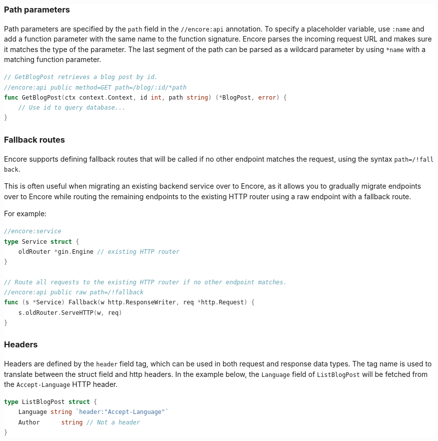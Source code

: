 ### Path parameters

Path parameters are specified by the `path` field in the `//encore:api` annotation.
To specify a placeholder variable, use `:name` and add a function parameter with the same name to the function signature.
Encore parses the incoming request URL and makes sure it matches the type of the parameter. The last segment of the path
can be parsed as a wildcard parameter by using `*name` with a matching function parameter.

```go
// GetBlogPost retrieves a blog post by id.
//encore:api public method=GET path=/blog/:id/*path
func GetBlogPost(ctx context.Context, id int, path string) (*BlogPost, error) {
    // Use id to query database...
}
```

### Fallback routes

Encore supports defining fallback routes that will be called if no other endpoint matches the request,
using the syntax `path=/!fallback`.

This is often useful when migrating an existing backend service over to Encore, as it allows you to gradually
migrate endpoints over to Encore while routing the remaining endpoints to the existing HTTP router using
a raw endpoint with a fallback route.

For example:

```go
//encore:service
type Service struct {
	oldRouter *gin.Engine // existing HTTP router
}

// Route all requests to the existing HTTP router if no other endpoint matches.
//encore:api public raw path=/!fallback
func (s *Service) Fallback(w http.ResponseWriter, req *http.Request) {
    s.oldRouter.ServeHTTP(w, req)
}
```

### Headers

Headers are defined by the `header` field tag, which can be used in both request and response data types. The tag name is used to translate between the struct field and http headers.
In the example below, the `Language` field of `ListBlogPost` will be fetched from the
`Accept-Language` HTTP header.

```go
type ListBlogPost struct {
    Language string `header:"Accept-Language"`
    Author      string // Not a header
}
```
